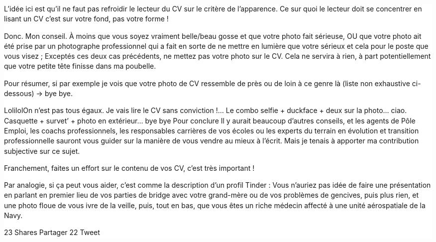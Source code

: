 L’idée ici est qu’il ne faut pas refroidir le lecteur du CV sur le critère de l’apparence. Ce sur quoi le lecteur doit se concentrer en lisant un CV c’est sur votre fond, pas votre forme !

Donc. Mon conseil. À moins que vous soyez vraiment belle/beau gosse et que votre photo fait sérieuse, OU que votre photo ait été prise par un photographe professionnel qui a fait en sorte de ne mettre en lumière que votre sérieux et cela pour le poste que vous visez ; Exceptés ces deux cas précédents, ne mettez pas votre photo sur le CV. Cela ne servira à rien, à part potentiellement que votre petite tête finisse dans ma poubelle.

Pour résumer, si par exemple je vois que votre photo de CV ressemble de près ou de loin à ce genre là (liste non exhaustive ci-dessous) -> bye bye.

LolilolOn n’est pas tous égaux. Je vais lire le CV sans conviction !…
Le combo selfie + duckface + deux sur la photo… ciao.
Casquette + survet’ + photo en extérieur… bye bye
Pour conclure
Il y aurait beaucoup d’autres conseils, et les agents de Pôle Emploi, les coachs professionnels, les responsables carrières de vos écoles ou les experts du terrain en évolution et transition professionnelle sauront vous guider sur la manière de vous vendre au mieux à l’écrit. Mais je tenais à apporter ma contribution subjective sur ce sujet.

Franchement, faites un effort sur le contenu de vos CV, c’est très important !

Par analogie, si ça peut vous aider, c’est comme la description d’un profil Tinder : Vous n’auriez pas idée de faire une présentation en parlant en premier lieu de vos parties de bridge avec votre grand-mère ou de vos problèmes de gencives, puis plus rien, et une photo floue de vous ivre de la veille, puis, tout en bas, que vous êtes un riche médecin affecté à une unité aérospatiale de la Navy.

23
Shares
Partager
22
Tweet


<i class="fa-solid fa-house"></i><i class="fa-regular fa-house"></i><i class="fa-thin fa-house"></i><i class="fa-duotone fa-house"></i>

<i class="fa-regular fa-table-layout"></i>

<i class="fa-solid fa-plus"></i><i class="fa-solid fa-plus"></i><i class="fa-duotone fa-plus"></i>

<i class="fa-solid fa-square-plus"></i><i class="fa-duotone fa-square-plus"></i><i class="fa-light fa-square-plus"></i><i class="fa-thin fa-square-plus"></i><i class="fa-light fa-layer-plus"></i><i class="fa-light fa-layer-plus"></i><i class="fa-duotone fa-layer-plus"></i>

<i class="fa-solid fa-layer-plus"></i><i class="fa-regular fa-layer-plus"></i><i class="fa-light fa-layer-plus"></i>

<i class="fa-solid fa-circle-plus"></i><i class="fa-duotone fa-circle-plus"></i>
<i class="fa-light fa-circle-plus"></i>

<i class="fa-duotone fa-calendar-plus"></i><i class="fa-regular fa-calendar-plus"></i><i class="fa-thin fa-calendar-plus"></i><i class="fa-duotone fa-calendar-plus"></i>

<i class="fa-solid fa-share-from-square"></i>

<i class="fa-duotone fa-share-from-square"></i>
